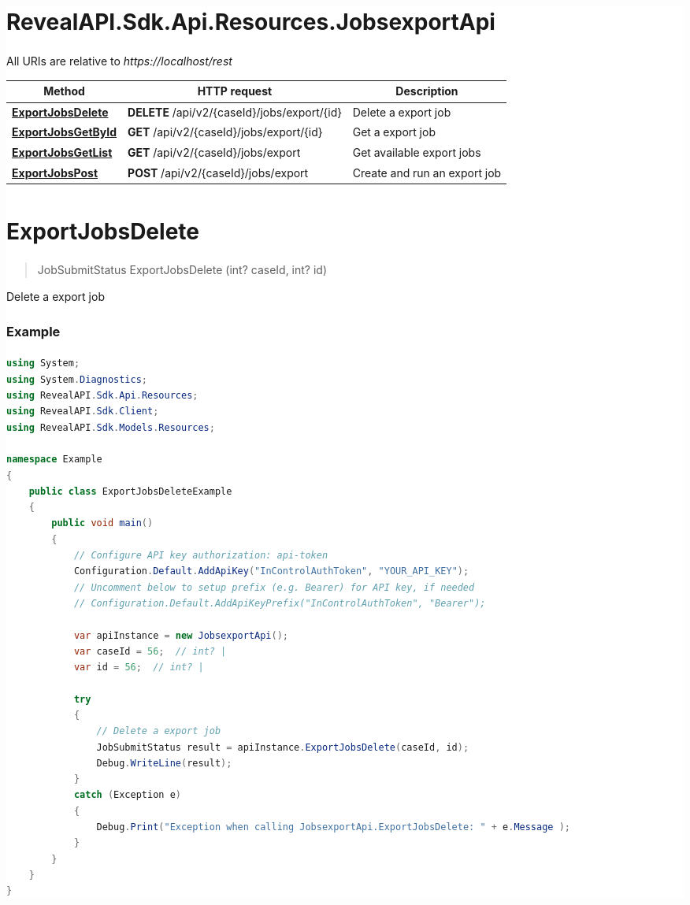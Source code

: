 # RevealAPI.Sdk.Api.Resources.JobsexportApi

All URIs are relative to *https://localhost/rest*

Method | HTTP request | Description
------------- | ------------- | -------------
[**ExportJobsDelete**](JobsexportApi.md#exportjobsdelete) | **DELETE** /api/v2/{caseId}/jobs/export/{id} | Delete a export job
[**ExportJobsGetById**](JobsexportApi.md#exportjobsgetbyid) | **GET** /api/v2/{caseId}/jobs/export/{id} | Get a export job
[**ExportJobsGetList**](JobsexportApi.md#exportjobsgetlist) | **GET** /api/v2/{caseId}/jobs/export | Get available export jobs
[**ExportJobsPost**](JobsexportApi.md#exportjobspost) | **POST** /api/v2/{caseId}/jobs/export | Create and run an export job


<a name="exportjobsdelete"></a>
# **ExportJobsDelete**
> JobSubmitStatus ExportJobsDelete (int? caseId, int? id)

Delete a export job

### Example
```csharp
using System;
using System.Diagnostics;
using RevealAPI.Sdk.Api.Resources;
using RevealAPI.Sdk.Client;
using RevealAPI.Sdk.Models.Resources;

namespace Example
{
    public class ExportJobsDeleteExample
    {
        public void main()
        {
            // Configure API key authorization: api-token
            Configuration.Default.AddApiKey("InControlAuthToken", "YOUR_API_KEY");
            // Uncomment below to setup prefix (e.g. Bearer) for API key, if needed
            // Configuration.Default.AddApiKeyPrefix("InControlAuthToken", "Bearer");

            var apiInstance = new JobsexportApi();
            var caseId = 56;  // int? | 
            var id = 56;  // int? | 

            try
            {
                // Delete a export job
                JobSubmitStatus result = apiInstance.ExportJobsDelete(caseId, id);
                Debug.WriteLine(result);
            }
            catch (Exception e)
            {
                Debug.Print("Exception when calling JobsexportApi.ExportJobsDelete: " + e.Message );
            }
        }
    }
}
```
